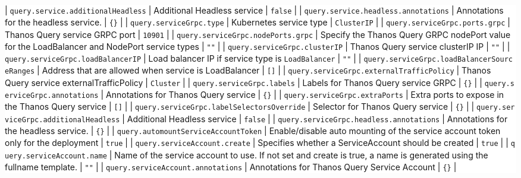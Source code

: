 | `query.service.additionalHeadless`                        | Additional Headless service                                                                                                                                                                                            | `false`                  |
| `query.service.headless.annotations`                      | Annotations for the headless service.                                                                                                                                                                                  | `{}`                     |
| `query.serviceGrpc.type`                                  | Kubernetes service type                                                                                                                                                                                                | `ClusterIP`              |
| `query.serviceGrpc.ports.grpc`                            | Thanos Query service GRPC port                                                                                                                                                                                         | `10901`                  |
| `query.serviceGrpc.nodePorts.grpc`                        | Specify the Thanos Query GRPC nodePort value for the LoadBalancer and NodePort service types                                                                                                                           | `""`                     |
| `query.serviceGrpc.clusterIP`                             | Thanos Query service clusterIP IP                                                                                                                                                                                      | `""`                     |
| `query.serviceGrpc.loadBalancerIP`                        | Load balancer IP if service type is `LoadBalancer`                                                                                                                                                                     | `""`                     |
| `query.serviceGrpc.loadBalancerSourceRanges`              | Address that are allowed when service is LoadBalancer                                                                                                                                                                  | `[]`                     |
| `query.serviceGrpc.externalTrafficPolicy`                 | Thanos Query service externalTrafficPolicy                                                                                                                                                                             | `Cluster`                |
| `query.serviceGrpc.labels`                                | Labels for Thanos Query service GRPC                                                                                                                                                                                   | `{}`                     |
| `query.serviceGrpc.annotations`                           | Annotations for Thanos Query service                                                                                                                                                                                   | `{}`                     |
| `query.serviceGrpc.extraPorts`                            | Extra ports to expose in the Thanos Query service                                                                                                                                                                      | `[]`                     |
| `query.serviceGrpc.labelSelectorsOverride`                | Selector for Thanos Query service                                                                                                                                                                                      | `{}`                     |
| `query.serviceGrpc.additionalHeadless`                    | Additional Headless service                                                                                                                                                                                            | `false`                  |
| `query.serviceGrpc.headless.annotations`                  | Annotations for the headless service.                                                                                                                                                                                  | `{}`                     |
| `query.automountServiceAccountToken`                      | Enable/disable auto mounting of the service account token only for the deployment                                                                                                                                      | `true`                   |
| `query.serviceAccount.create`                             | Specifies whether a ServiceAccount should be created                                                                                                                                                                   | `true`                   |
| `query.serviceAccount.name`                               | Name of the service account to use. If not set and create is true, a name is generated using the fullname template.                                                                                                    | `""`                     |
| `query.serviceAccount.annotations`                        | Annotations for Thanos Query Service Account                                                                                                                                                                           | `{}`                     |